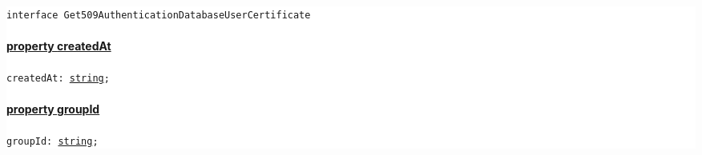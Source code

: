 <pre class="highlight"><code><span class='kr'>interface</span> <span class='nx'>Get509AuthenticationDatabaseUserCertificate</span></code></pre>
<h4 class="pdoc-member-header" id="Get509AuthenticationDatabaseUserCertificate-createdAt">
<a class="pdoc-child-name" href="https://github.com/pulumi/pulumi-mongodbatlas/blob/f1f66d6c8f13a924834997cb9f08082eb384c847/sdk/nodejs/types/output.ts#L486">property <b>createdAt</b></a>
</h4>

<pre class="highlight"><code><span class='kd'></span>createdAt: <span class='kd'><a href='https://developer.mozilla.org/en-US/docs/Web/JavaScript/Reference/Global_Objects/String'>string</a></span>;</code></pre>
<h4 class="pdoc-member-header" id="Get509AuthenticationDatabaseUserCertificate-groupId">
<a class="pdoc-child-name" href="https://github.com/pulumi/pulumi-mongodbatlas/blob/f1f66d6c8f13a924834997cb9f08082eb384c847/sdk/nodejs/types/output.ts#L487">property <b>groupId</b></a>
</h4>

<pre class="highlight"><code><span class='kd'></span>groupId: <span class='kd'><a href='https://developer.mozilla.org/en-US/docs/Web/JavaScript/Reference/Global_Objects/String'>string</a></span>;</code></pre>

